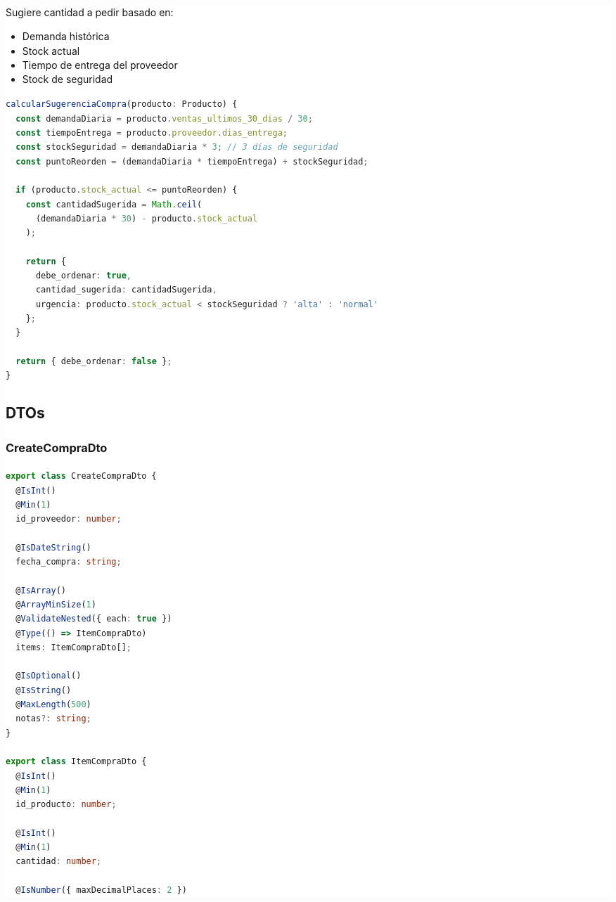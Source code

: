 Sugiere cantidad a pedir basado en:

- Demanda histórica
- Stock actual
- Tiempo de entrega del proveedor
- Stock de seguridad

```typescript
calcularSugerenciaCompra(producto: Producto) {
  const demandaDiaria = producto.ventas_ultimos_30_dias / 30;
  const tiempoEntrega = producto.proveedor.dias_entrega;
  const stockSeguridad = demandaDiaria * 3; // 3 días de seguridad
  const puntoReorden = (demandaDiaria * tiempoEntrega) + stockSeguridad;

  if (producto.stock_actual <= puntoReorden) {
    const cantidadSugerida = Math.ceil(
      (demandaDiaria * 30) - producto.stock_actual
    );

    return {
      debe_ordenar: true,
      cantidad_sugerida: cantidadSugerida,
      urgencia: producto.stock_actual < stockSeguridad ? 'alta' : 'normal'
    };
  }

  return { debe_ordenar: false };
}
```

## DTOs

### CreateCompraDto

```typescript
export class CreateCompraDto {
  @IsInt()
  @Min(1)
  id_proveedor: number;

  @IsDateString()
  fecha_compra: string;

  @IsArray()
  @ArrayMinSize(1)
  @ValidateNested({ each: true })
  @Type(() => ItemCompraDto)
  items: ItemCompraDto[];

  @IsOptional()
  @IsString()
  @MaxLength(500)
  notas?: string;
}

export class ItemCompraDto {
  @IsInt()
  @Min(1)
  id_producto: number;

  @IsInt()
  @Min(1)
  cantidad: number;

  @IsNumber({ maxDecimalPlaces: 2 })
```